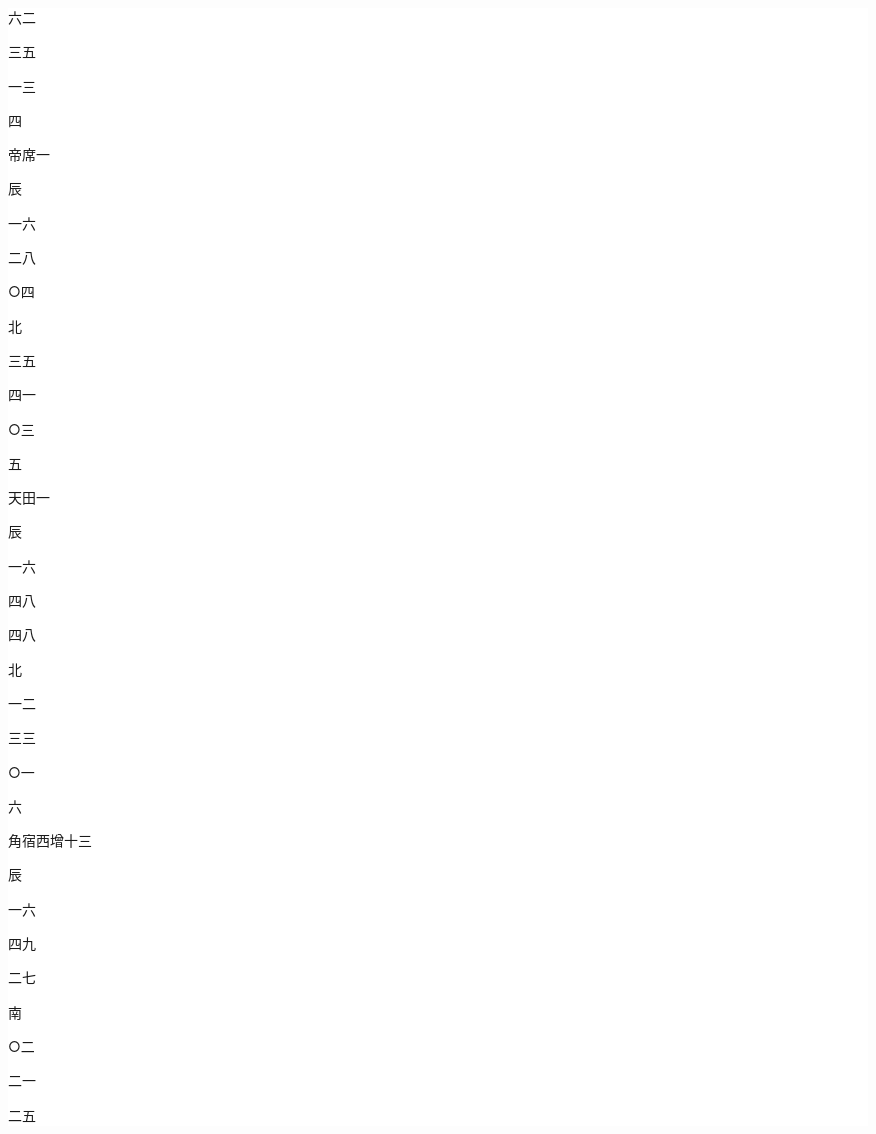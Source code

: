 六二

三五

一三

四

帝席一

辰

一六

二八

○四

北

三五

四一

○三

五

天田一

辰

一六

四八

四八

北

一二

三三

○一

六

角宿西增十三

辰

一六

四九

二七

南

○二

二一

二五
